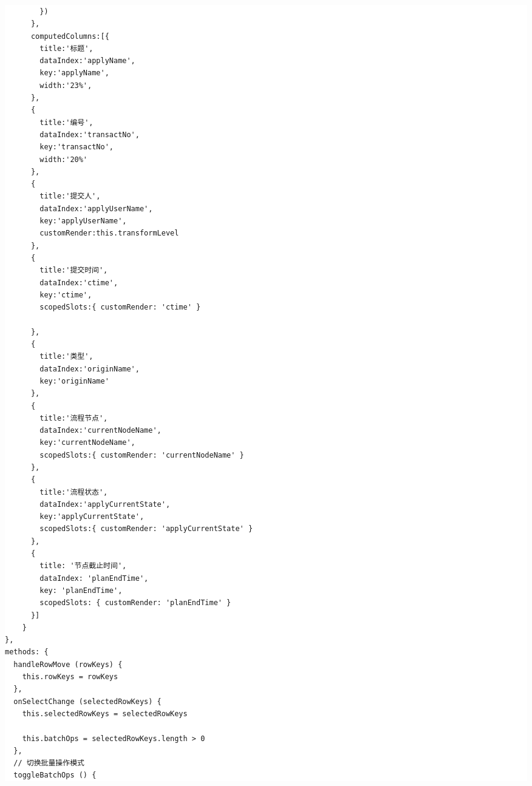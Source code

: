 ```vue
        })
      },
      computedColumns:[{
        title:'标题',
        dataIndex:'applyName',
        key:'applyName',
        width:'23%',     
      },
      {
        title:'编号',
        dataIndex:'transactNo',
        key:'transactNo',
        width:'20%'
      },
      {
        title:'提交人',
        dataIndex:'applyUserName',
        key:'applyUserName',
        customRender:this.transformLevel
      },
      {
        title:'提交时间',
        dataIndex:'ctime',
        key:'ctime',
        scopedSlots:{ customRender: 'ctime' }
  
      },
      {
        title:'类型',
        dataIndex:'originName',
        key:'originName'
      },
      {
        title:'流程节点',
        dataIndex:'currentNodeName',
        key:'currentNodeName',
        scopedSlots:{ customRender: 'currentNodeName' }
      },
      {
        title:'流程状态',
        dataIndex:'applyCurrentState',
        key:'applyCurrentState',
        scopedSlots:{ customRender: 'applyCurrentState' }
      },
      {
        title: '节点截止时间',
        dataIndex: 'planEndTime',
        key: 'planEndTime',
        scopedSlots: { customRender: 'planEndTime' }
      }]
    }
},
methods: {
  handleRowMove (rowKeys) {
    this.rowKeys = rowKeys
  },
  onSelectChange (selectedRowKeys) {
    this.selectedRowKeys = selectedRowKeys

    this.batchOps = selectedRowKeys.length > 0
  },
  // 切换批量操作模式
  toggleBatchOps () {
```